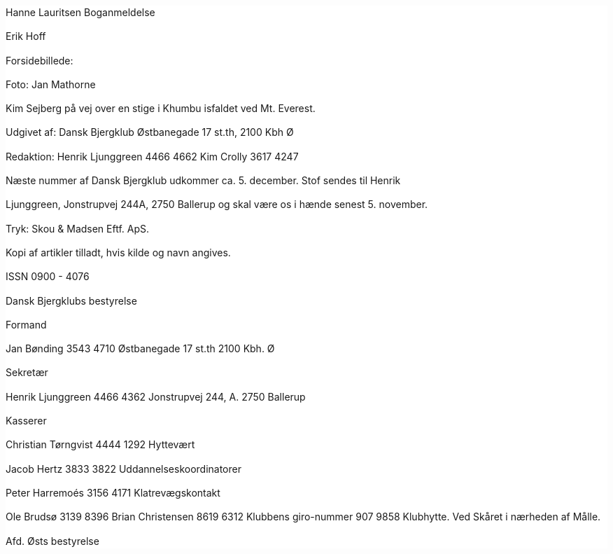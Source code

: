 Hanne Lauritsen
Boganmeldelse

Erik Hoff

Forsidebillede:

Foto: Jan Mathorne

Kim Sejberg på vej over en stige i Khumbu
isfaldet ved Mt. Everest.

Udgivet af:
Dansk Bjergklub
Østbanegade 17 st.th, 2100 Kbh Ø

Redaktion:
Henrik Ljunggreen 4466 4662
Kim Crolly 3617 4247

Næste nummer af Dansk Bjergklub udkommer
ca. 5. december. Stof sendes til Henrik

Ljunggreen, Jonstrupvej 244A, 2750 Ballerup
og skal være os i hænde senest 5. november.

Tryk: Skou & Madsen Eftf. ApS.

Kopi af artikler tilladt, hvis kilde og navn angives.

ISSN 0900 - 4076

Dansk Bjergklubs bestyrelse

Formand

Jan Bønding 3543 4710
Østbanegade 17 st.th 2100 Kbh. Ø

Sekretær

Henrik Ljunggreen 4466 4362
Jonstrupvej 244, A. 2750 Ballerup

Kasserer

Christian Tørngvist 4444 1292
Hyttevært

Jacob Hertz 3833 3822
Uddannelseskoordinatorer

Peter Harremoés 3156 4171
Klatrevægskontakt

Ole Brudsø 3139 8396
Brian Christensen 8619 6312
Klubbens giro-nummer 907 9858
Klubhytte. Ved Skåret i nærheden af Målle.

Afd. Østs bestyrelse
